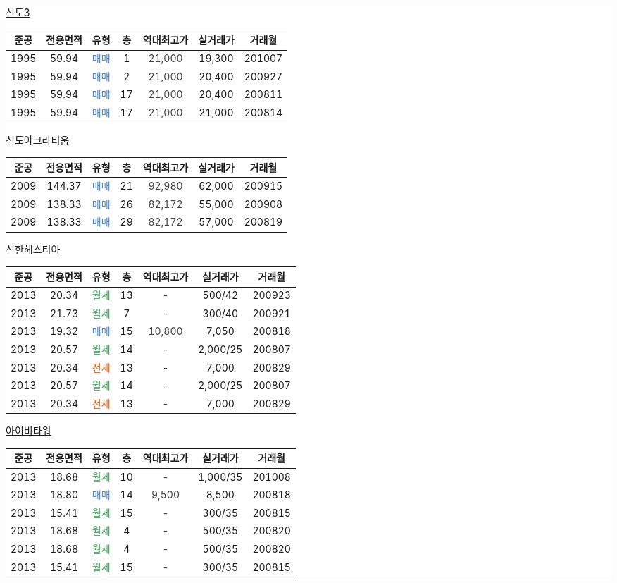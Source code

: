 [신도3](https://search.naver.com/search.naver?query=%EA%B2%BD%EA%B8%B0%EB%8F%84+%EC%9D%98%EC%A0%95%EB%B6%80%EC%8B%9C+%EC%9D%98%EC%A0%95%EB%B6%80%EB%8F%99+%EC%8B%A0%EB%8F%843)

|준공|전용면적|유형|층|역대최고가|실거래가|거래월|
|:---:|:---:|:---:|:---:|:---:|:---:|:---:|
|1995|59.94|<span style="color:#4285f3">매매</span>|1|<span style="color:#444444">21,000</span>|19,300|201007|
|1995|59.94|<span style="color:#4285f3">매매</span>|2|<span style="color:#444444">21,000</span>|20,400|200927|
|1995|59.94|<span style="color:#4285f3">매매</span>|17|<span style="color:#444444">21,000</span>|20,400|200811|
|1995|59.94|<span style="color:#4285f3">매매</span>|17|<span style="color:#444444">21,000</span>|21,000|200814|

[신도아크라티움](https://search.naver.com/search.naver?query=%EA%B2%BD%EA%B8%B0%EB%8F%84+%EC%9D%98%EC%A0%95%EB%B6%80%EC%8B%9C+%EC%9D%98%EC%A0%95%EB%B6%80%EB%8F%99+%EC%8B%A0%EB%8F%84%EC%95%84%ED%81%AC%EB%9D%BC%ED%8B%B0%EC%9B%80)

|준공|전용면적|유형|층|역대최고가|실거래가|거래월|
|:---:|:---:|:---:|:---:|:---:|:---:|:---:|
|2009|144.37|<span style="color:#4285f3">매매</span>|21|<span style="color:#444444">92,980</span>|62,000|200915|
|2009|138.33|<span style="color:#4285f3">매매</span>|26|<span style="color:#444444">82,172</span>|55,000|200908|
|2009|138.33|<span style="color:#4285f3">매매</span>|29|<span style="color:#444444">82,172</span>|57,000|200819|

[신한헤스티아](https://search.naver.com/search.naver?query=%EA%B2%BD%EA%B8%B0%EB%8F%84+%EC%9D%98%EC%A0%95%EB%B6%80%EC%8B%9C+%EC%9D%98%EC%A0%95%EB%B6%80%EB%8F%99+%EC%8B%A0%ED%95%9C%ED%97%A4%EC%8A%A4%ED%8B%B0%EC%95%84)

|준공|전용면적|유형|층|역대최고가|실거래가|거래월|
|:---:|:---:|:---:|:---:|:---:|:---:|:---:|
|2013|20.34|<span style="color:#34a853">월세</span>|13|<span style="color:#444444">-</span>|500/42|200923|
|2013|21.73|<span style="color:#34a853">월세</span>|7|<span style="color:#444444">-</span>|300/40|200921|
|2013|19.32|<span style="color:#4285f3">매매</span>|15|<span style="color:#444444">10,800</span>|7,050|200818|
|2013|20.57|<span style="color:#34a853">월세</span>|14|<span style="color:#444444">-</span>|2,000/25|200807|
|2013|20.34|<span style="color:#ff5a00">전세</span>|13|<span style="color:#444444">-</span>|7,000|200829|
|2013|20.57|<span style="color:#34a853">월세</span>|14|<span style="color:#444444">-</span>|2,000/25|200807|
|2013|20.34|<span style="color:#ff5a00">전세</span>|13|<span style="color:#444444">-</span>|7,000|200829|

[아이비타워](https://search.naver.com/search.naver?query=%EA%B2%BD%EA%B8%B0%EB%8F%84+%EC%9D%98%EC%A0%95%EB%B6%80%EC%8B%9C+%EC%9D%98%EC%A0%95%EB%B6%80%EB%8F%99+%EC%95%84%EC%9D%B4%EB%B9%84%ED%83%80%EC%9B%8C)

|준공|전용면적|유형|층|역대최고가|실거래가|거래월|
|:---:|:---:|:---:|:---:|:---:|:---:|:---:|
|2013|18.68|<span style="color:#34a853">월세</span>|10|<span style="color:#444444">-</span>|1,000/35|201008|
|2013|18.80|<span style="color:#4285f3">매매</span>|14|<span style="color:#444444">9,500</span>|8,500|200818|
|2013|15.41|<span style="color:#34a853">월세</span>|15|<span style="color:#444444">-</span>|300/35|200815|
|2013|18.68|<span style="color:#34a853">월세</span>|4|<span style="color:#444444">-</span>|500/35|200820|
|2013|18.68|<span style="color:#34a853">월세</span>|4|<span style="color:#444444">-</span>|500/35|200820|
|2013|15.41|<span style="color:#34a853">월세</span>|15|<span style="color:#444444">-</span>|300/35|200815|
